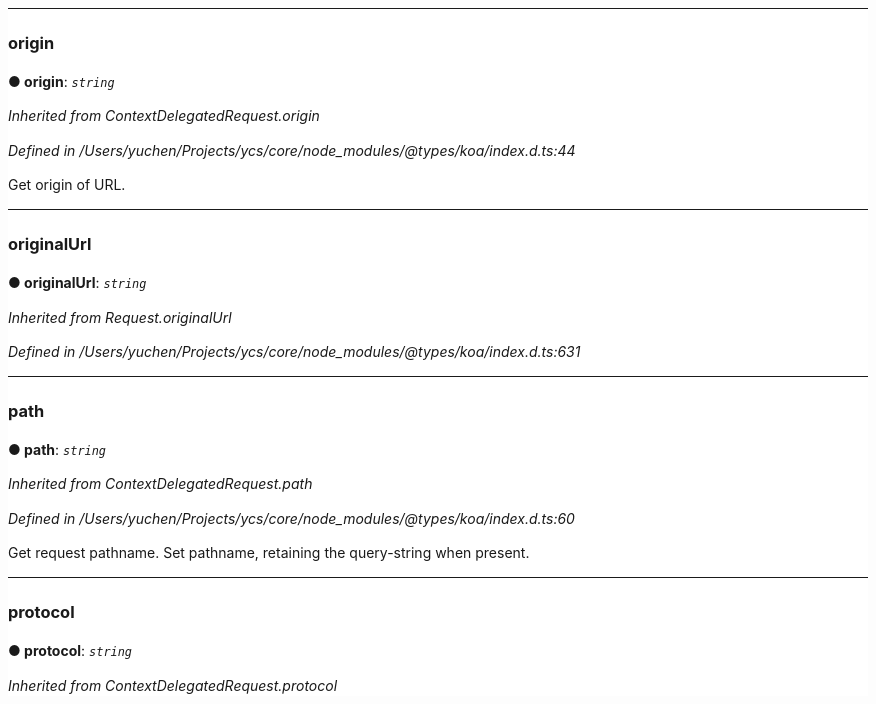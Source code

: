 


___

<a id="origin"></a>

###  origin

**●  origin**:  *`string`* 

*Inherited from ContextDelegatedRequest.origin*

*Defined in /Users/yuchen/Projects/ycs/core/node_modules/@types/koa/index.d.ts:44*



Get origin of URL.




___

<a id="originalurl"></a>

###  originalUrl

**●  originalUrl**:  *`string`* 

*Inherited from Request.originalUrl*

*Defined in /Users/yuchen/Projects/ycs/core/node_modules/@types/koa/index.d.ts:631*





___

<a id="path"></a>

###  path

**●  path**:  *`string`* 

*Inherited from ContextDelegatedRequest.path*

*Defined in /Users/yuchen/Projects/ycs/core/node_modules/@types/koa/index.d.ts:60*



Get request pathname. Set pathname, retaining the query-string when present.




___

<a id="protocol"></a>

###  protocol

**●  protocol**:  *`string`* 

*Inherited from ContextDelegatedRequest.protocol*
